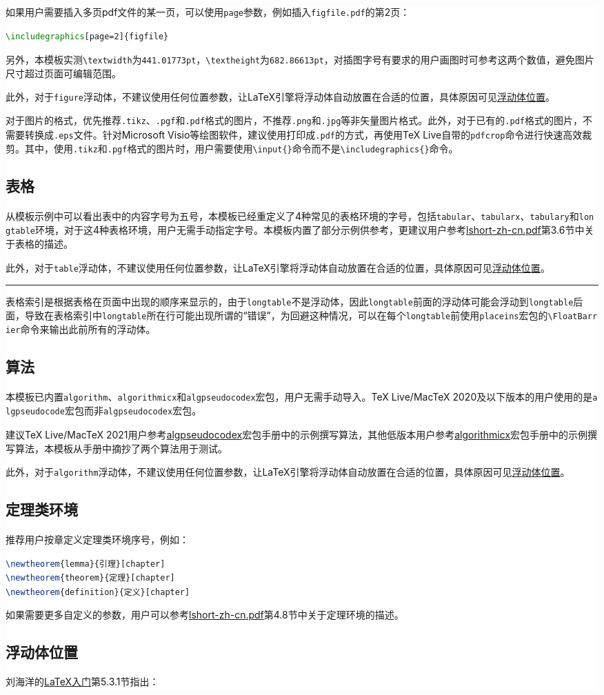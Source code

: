 如果用户需要插入多页pdf文件的某一页，可以使用`page`参数，例如插入`figfile.pdf`的第2页：

```latex
\includegraphics[page=2]{figfile}
```

另外，本模板实测`\textwidth`为`441.01773pt`，`\textheight`为`682.86613pt`，对插图字号有要求的用户画图时可参考这两个数值，避免图片尺寸超过页面可编辑范围。

此外，对于`figure`浮动体，不建议使用任何位置参数，让LaTeX引擎将浮动体自动放置在合适的位置，具体原因可见[浮动体位置](#浮动体位置)。

对于图片的格式，优先推荐`.tikz`、`.pgf`和`.pdf`格式的图片，不推荐`.png`和`.jpg`等非矢量图片格式。此外，对于已有的`.pdf`格式的图片，不需要转换成`.eps`文件。针对Microsoft Visio等绘图软件，建议使用打印成`.pdf`的方式，再使用TeX Live自带的`pdfcrop`命令进行快速高效裁剪。其中，使用`.tikz`和`.pgf`格式的图片时，用户需要使用`\input{}`命令而不是`\includegraphics{}`命令。

## 表格

从模板示例中可以看出表中的内容字号为五号，本模板已经重定义了4种常见的表格环境的字号，包括`tabular`、`tabularx`、`tabulary`和`longtable`环境，对于这4种表格环境，用户无需手动指定字号。本模板内置了部分示例供参考，更建议用户参考[lshort-zh-cn.pdf](https://mirrors.ustc.edu.cn/CTAN/info/lshort/chinese/lshort-zh-cn.pdf)第3.6节中关于表格的描述。

此外，对于`table`浮动体，不建议使用任何位置参数，让LaTeX引擎将浮动体自动放置在合适的位置，具体原因可见[浮动体位置](#浮动体位置)。

---

表格索引是根据表格在页面中出现的顺序来显示的，由于`longtable`不是浮动体，因此`longtable`前面的浮动体可能会浮动到`longtable`后面，导致在表格索引中`longtable`所在行可能出现所谓的“错误”，为回避这种情况，可以在每个`longtable`前使用`placeins`宏包的`\FloatBarrier`命令来输出此前所有的浮动体。

## 算法

本模板已内置`algorithm`、`algorithmicx`和`algpseudocodex`宏包，用户无需手动导入。TeX Live/MacTeX 2020及以下版本的用户使用的是`algpseudocode`宏包而非`algpseudocodex`宏包。

建议TeX Live/MacTeX 2021用户参考[algpseudocodex](https://mirrors.ustc.edu.cn/CTAN/macros/latex/contrib/algpseudocodex/algpseudocodex.pdf)宏包手册中的示例撰写算法，其他低版本用户参考[algorithmicx](https://mirrors.ustc.edu.cn/CTAN/macros/latex/contrib/algorithmicx/algorithmicx.pdf)宏包手册中的示例撰写算法，本模板从手册中摘抄了两个算法用于测试。

此外，对于`algorithm`浮动体，不建议使用任何位置参数，让LaTeX引擎将浮动体自动放置在合适的位置，具体原因可见[浮动体位置](#浮动体位置)。

## 定理类环境

推荐用户按章定义定理类环境序号，例如：

```latex
\newtheorem{lemma}{引理}[chapter]
\newtheorem{theorem}{定理}[chapter]
\newtheorem{definition}{定义}[chapter]
```

如果需要更多自定义的参数，用户可以参考[lshort-zh-cn.pdf](https://mirrors.ustc.edu.cn/CTAN/info/lshort/chinese/lshort-zh-cn.pdf)第4.8节中关于定理环境的描述。

## 浮动体位置

刘海洋的[LaTeX入门](https://book.douban.com/subject/24703731/)第5.3.1节指出：
